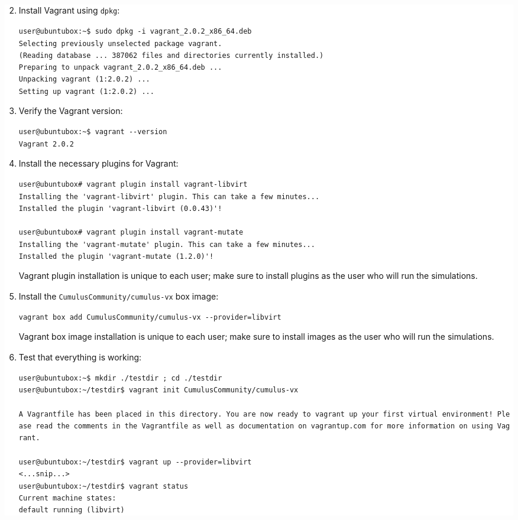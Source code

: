 2. Install Vagrant using `dpkg`:

   ```
   user@ubuntubox:~$ sudo dpkg -i vagrant_2.0.2_x86_64.deb 
   Selecting previously unselected package vagrant.
   (Reading database ... 387062 files and directories currently installed.)
   Preparing to unpack vagrant_2.0.2_x86_64.deb ...
   Unpacking vagrant (1:2.0.2) ...
   Setting up vagrant (1:2.0.2) ...
   ```

3. Verify the Vagrant version:

   ```
   user@ubuntubox:~$ vagrant --version
   Vagrant 2.0.2
   ```

4. Install the necessary plugins for Vagrant:

   ```
   user@ubuntubox# vagrant plugin install vagrant-libvirt
   Installing the 'vagrant-libvirt' plugin. This can take a few minutes...
   Installed the plugin 'vagrant-libvirt (0.0.43)'!

   user@ubuntubox# vagrant plugin install vagrant-mutate
   Installing the 'vagrant-mutate' plugin. This can take a few minutes...
   Installed the plugin 'vagrant-mutate (1.2.0)'!
   ```

   Vagrant plugin installation is unique to each user; make sure to install plugins as the user who will run the simulations.

5. Install the `CumulusCommunity/cumulus-vx` box image:

   ```
   vagrant box add CumulusCommunity/cumulus-vx --provider=libvirt
   ```

   Vagrant box image installation is unique to each user; make sure to install images as the user who will run the simulations.

6. Test that everything is working:

   ```
   user@ubuntubox:~$ mkdir ./testdir ; cd ./testdir
   user@ubuntubox:~/testdir$ vagrant init CumulusCommunity/cumulus-vx

   A Vagrantfile has been placed in this directory. You are now ready to vagrant up your first virtual environment! Please read the comments in the Vagrantfile as well as documentation on vagrantup.com for more information on using Vagrant.

   user@ubuntubox:~/testdir$ vagrant up --provider=libvirt
   <...snip...>
   user@ubuntubox:~/testdir$ vagrant status
   Current machine states:
   default running (libvirt)
   ```
